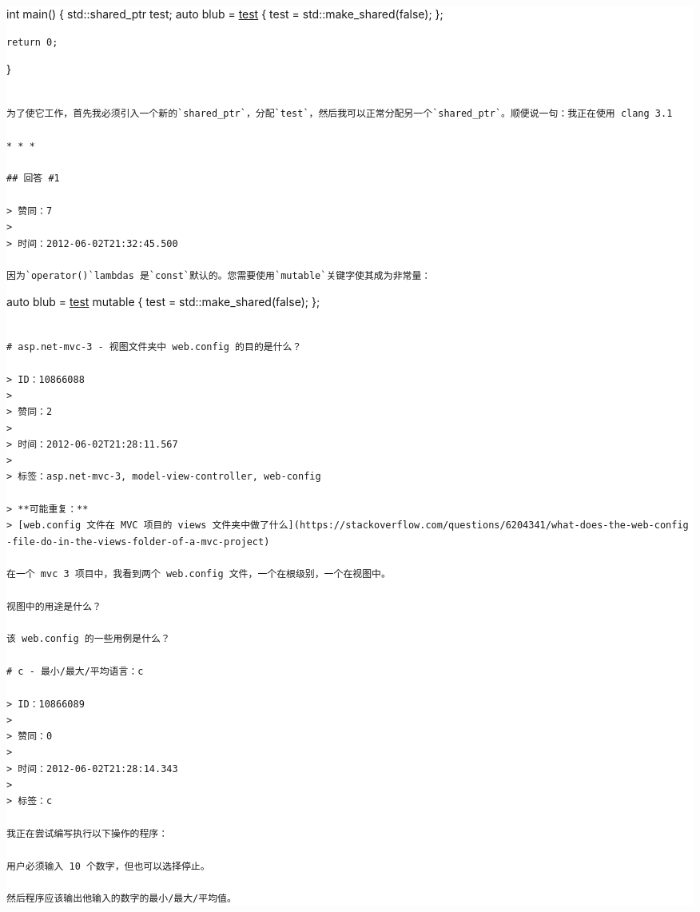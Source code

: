 int main()
{
    std::shared_ptr<bool> test;
    auto blub = [test]() {
        test = std::make_shared<bool>(false);
    };

    return 0;
} 
```

为了使它工作，首先我必须引入一个新的`shared_ptr`，分配`test`，然后我可以正常分配另一个`shared_ptr`。顺便说一句：我正在使用 clang 3.1

* * *

## 回答 #1

> 赞同：7
> 
> 时间：2012-06-02T21:32:45.500

因为`operator()`lambdas 是`const`默认的。您需要使用`mutable`关键字使其成为非常量：

```
auto blub = [test]() mutable {
    test = std::make_shared<bool>(false);
}; 
```

# asp.net-mvc-3 - 视图文件夹中 web.config 的目的是什么？

> ID：10866088
> 
> 赞同：2
> 
> 时间：2012-06-02T21:28:11.567
> 
> 标签：asp.net-mvc-3, model-view-controller, web-config

> **可能重复：**
> [web.config 文件在 MVC 项目的 views 文件夹中做了什么](https://stackoverflow.com/questions/6204341/what-does-the-web-config-file-do-in-the-views-folder-of-a-mvc-project)

在一个 mvc 3 项目中，我看到两个 web.config 文件，一个在根级别，一个在视图中。

视图中的用途是什么？

该 web.config 的一些用例是什么？

# c - 最小/最大/平均语言：c

> ID：10866089
> 
> 赞同：0
> 
> 时间：2012-06-02T21:28:14.343
> 
> 标签：c

我正在尝试编写执行以下操作的程序：

用户必须输入 10 个数字，但也可以选择停止。

然后程序应该输出他输入的数字的最小/最大/平均值。

```